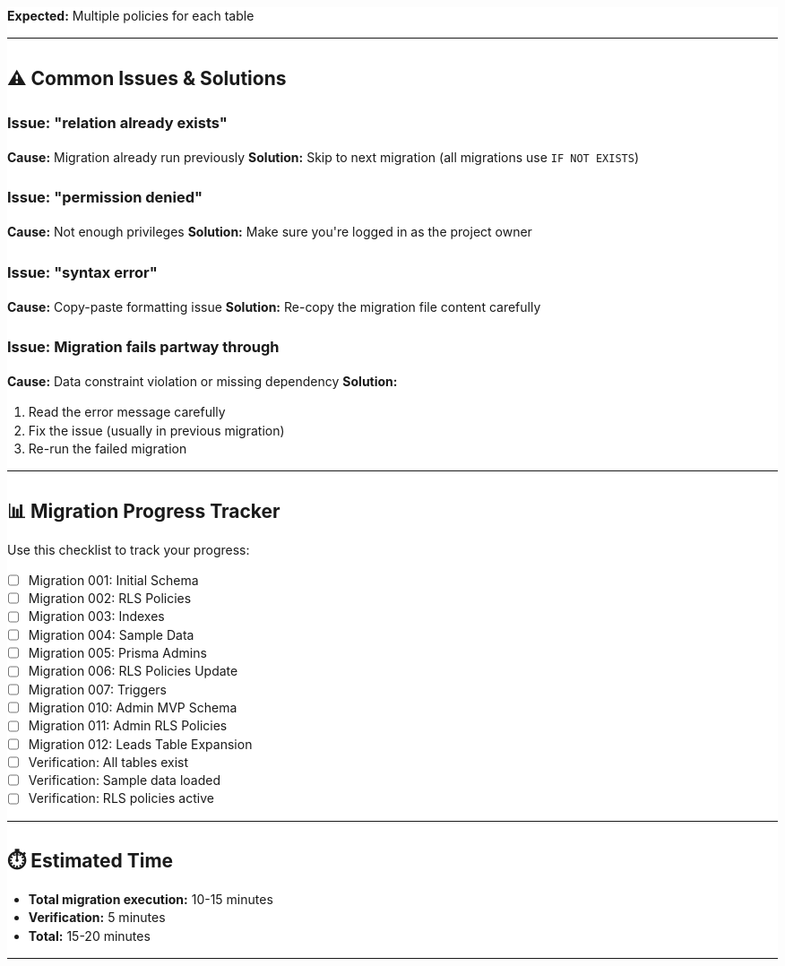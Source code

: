 **Expected:** Multiple policies for each table

---

## ⚠️ Common Issues & Solutions

### Issue: "relation already exists"
**Cause:** Migration already run previously
**Solution:** Skip to next migration (all migrations use `IF NOT EXISTS`)

### Issue: "permission denied"
**Cause:** Not enough privileges
**Solution:** Make sure you're logged in as the project owner

### Issue: "syntax error"
**Cause:** Copy-paste formatting issue
**Solution:** Re-copy the migration file content carefully

### Issue: Migration fails partway through
**Cause:** Data constraint violation or missing dependency
**Solution:**
1. Read the error message carefully
2. Fix the issue (usually in previous migration)
3. Re-run the failed migration

---

## 📊 Migration Progress Tracker

Use this checklist to track your progress:

- [ ] Migration 001: Initial Schema
- [ ] Migration 002: RLS Policies
- [ ] Migration 003: Indexes
- [ ] Migration 004: Sample Data
- [ ] Migration 005: Prisma Admins
- [ ] Migration 006: RLS Policies Update
- [ ] Migration 007: Triggers
- [ ] Migration 010: Admin MVP Schema
- [ ] Migration 011: Admin RLS Policies
- [ ] Migration 012: Leads Table Expansion
- [ ] Verification: All tables exist
- [ ] Verification: Sample data loaded
- [ ] Verification: RLS policies active

---

## ⏱️ Estimated Time

- **Total migration execution:** 10-15 minutes
- **Verification:** 5 minutes
- **Total:** 15-20 minutes

---
